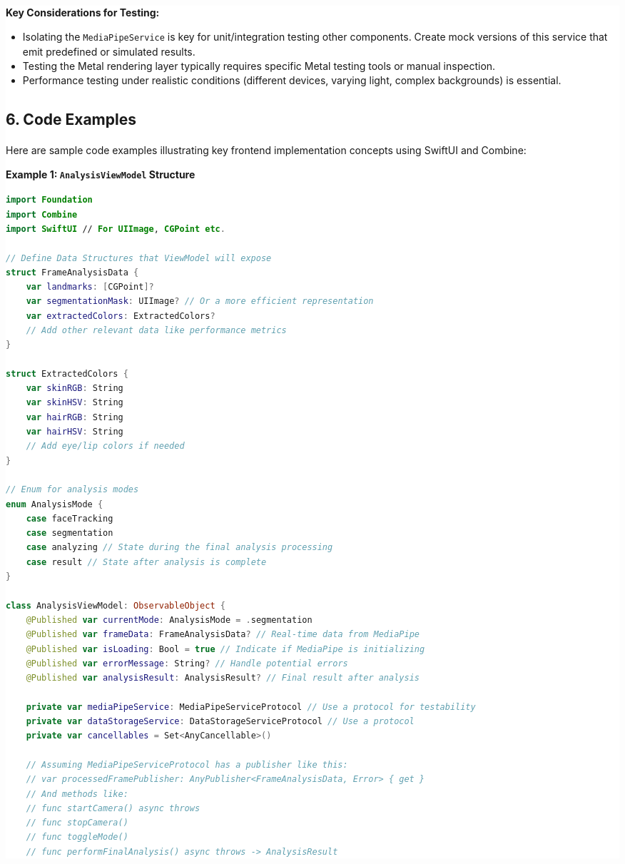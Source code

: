 **Key Considerations for Testing:**

*   Isolating the `MediaPipeService` is key for unit/integration testing other components. Create mock versions of this service that emit predefined or simulated results.
*   Testing the Metal rendering layer typically requires specific Metal testing tools or manual inspection.
*   Performance testing under realistic conditions (different devices, varying light, complex backgrounds) is essential.

## 6. Code Examples

Here are sample code examples illustrating key frontend implementation concepts using SwiftUI and Combine:

**Example 1: `AnalysisViewModel` Structure**

```swift
import Foundation
import Combine
import SwiftUI // For UIImage, CGPoint etc.

// Define Data Structures that ViewModel will expose
struct FrameAnalysisData {
    var landmarks: [CGPoint]?
    var segmentationMask: UIImage? // Or a more efficient representation
    var extractedColors: ExtractedColors?
    // Add other relevant data like performance metrics
}

struct ExtractedColors {
    var skinRGB: String
    var skinHSV: String
    var hairRGB: String
    var hairHSV: String
    // Add eye/lip colors if needed
}

// Enum for analysis modes
enum AnalysisMode {
    case faceTracking
    case segmentation
    case analyzing // State during the final analysis processing
    case result // State after analysis is complete
}

class AnalysisViewModel: ObservableObject {
    @Published var currentMode: AnalysisMode = .segmentation
    @Published var frameData: FrameAnalysisData? // Real-time data from MediaPipe
    @Published var isLoading: Bool = true // Indicate if MediaPipe is initializing
    @Published var errorMessage: String? // Handle potential errors
    @Published var analysisResult: AnalysisResult? // Final result after analysis

    private var mediaPipeService: MediaPipeServiceProtocol // Use a protocol for testability
    private var dataStorageService: DataStorageServiceProtocol // Use a protocol
    private var cancellables = Set<AnyCancellable>()

    // Assuming MediaPipeServiceProtocol has a publisher like this:
    // var processedFramePublisher: AnyPublisher<FrameAnalysisData, Error> { get }
    // And methods like:
    // func startCamera() async throws
    // func stopCamera()
    // func toggleMode()
    // func performFinalAnalysis() async throws -> AnalysisResult

```